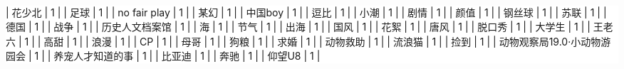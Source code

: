 | 花少北 | 1 |
| 足球 | 1 |
| no fair play | 1 |
| 某幻 | 1 |
| 中国boy | 1 |
| 逗比 | 1 |
| 小潮 | 1 |
| 剧情 | 1 |
| 颜值 | 1 |
| 钢丝球 | 1 |
| 苏联 | 1 |
| 德国 | 1 |
| 战争 | 1 |
| 历史人文档案馆 | 1 |
| 海 | 1 |
| 节气 | 1 |
| 出海 | 1 |
| 国风 | 1 |
| 花絮 | 1 |
| 唐风 | 1 |
| 脱口秀 | 1 |
| 大学生 | 1 |
| 王老六 | 1 |
| 高甜 | 1 |
| 浪漫 | 1 |
| CP | 1 |
| 母哥 | 1 |
| 狗粮 | 1 |
| 求婚 | 1 |
| 动物救助 | 1 |
| 流浪猫 | 1 |
| 捡到 | 1 |
| 动物观察局19.0·小动物游园会 | 1 |
| 养宠人才知道的事 | 1 |
| 比亚迪 | 1 |
| 奔驰 | 1 |
| 仰望U8 | 1 |